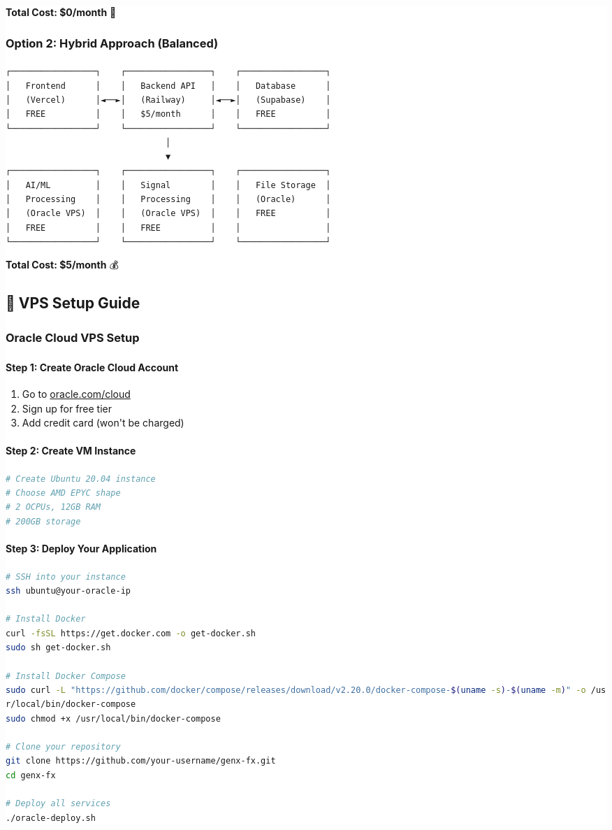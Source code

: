 **Total Cost: $0/month** 🎉

### **Option 2: Hybrid Approach** (Balanced)
```
┌─────────────────┐    ┌─────────────────┐    ┌─────────────────┐
│   Frontend      │    │   Backend API   │    │   Database      │
│   (Vercel)      │◄──►│   (Railway)     │◄──►│   (Supabase)    │
│   FREE          │    │   $5/month      │    │   FREE          │
└─────────────────┘    └─────────────────┘    └─────────────────┘
                                │
                                ▼
┌─────────────────┐    ┌─────────────────┐    ┌─────────────────┐
│   AI/ML         │    │   Signal        │    │   File Storage  │
│   Processing    │    │   Processing    │    │   (Oracle)      │
│   (Oracle VPS)  │    │   (Oracle VPS)  │    │   FREE          │
│   FREE          │    │   FREE          │    │                 │
└─────────────────┘    └─────────────────┘    └─────────────────┘
```
**Total Cost: $5/month** 💰

## 🚀 **VPS Setup Guide**

### **Oracle Cloud VPS Setup**

#### Step 1: Create Oracle Cloud Account
1. Go to [oracle.com/cloud](https://oracle.com/cloud)
2. Sign up for free tier
3. Add credit card (won't be charged)

#### Step 2: Create VM Instance
```bash
# Create Ubuntu 20.04 instance
# Choose AMD EPYC shape
# 2 OCPUs, 12GB RAM
# 200GB storage
```

#### Step 3: Deploy Your Application
```bash
# SSH into your instance
ssh ubuntu@your-oracle-ip

# Install Docker
curl -fsSL https://get.docker.com -o get-docker.sh
sudo sh get-docker.sh

# Install Docker Compose
sudo curl -L "https://github.com/docker/compose/releases/download/v2.20.0/docker-compose-$(uname -s)-$(uname -m)" -o /usr/local/bin/docker-compose
sudo chmod +x /usr/local/bin/docker-compose

# Clone your repository
git clone https://github.com/your-username/genx-fx.git
cd genx-fx

# Deploy all services
./oracle-deploy.sh
```
